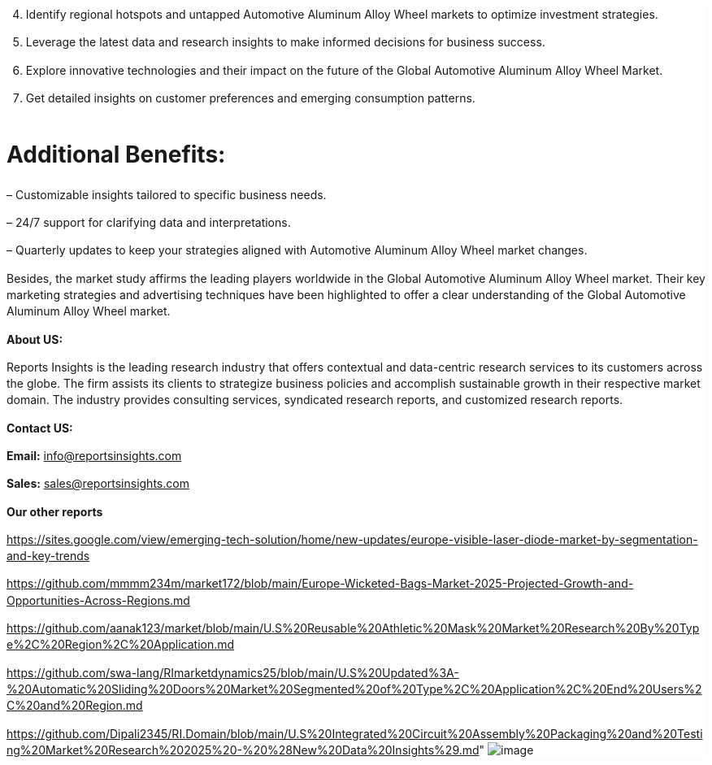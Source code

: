 4. Identify regional hotspots and untapped Automotive Aluminum Alloy Wheel markets to optimize investment strategies.

5. Leverage the latest data and research insights to make informed decisions for business success.

6. Explore innovative technologies and their impact on the future of the Global Automotive Aluminum Alloy Wheel Market.

7. Get detailed insights on customer preferences and emerging consumption patterns.

# <strong>Additional Benefits:</strong>

– Customizable insights tailored to specific business needs.

– 24/7 support for clarifying data and interpretations.

– Quarterly updates to keep your strategies aligned with Automotive Aluminum Alloy Wheel market changes.

Besides, the market study affirms the leading players worldwide in the Global Automotive Aluminum Alloy Wheel market. Their key marketing strategies and advertising techniques have been highlighted to offer a clear understanding of the Global Automotive Aluminum Alloy Wheel market.

<strong><strong>About US</strong>:</strong>

Reports Insights is the leading research industry that offers contextual and data-centric research services to its customers across the globe. The firm assists its clients to strategize business policies and accomplish sustainable growth in their respective market domain. The industry provides consulting services, syndicated research reports, and customized research reports.

<strong>Contact US:</strong>

<p class=><b>Email:</b> <a href=mailto:info@reportsinsights.com>info@reportsinsights.com</a></p>
<p class=><b>Sales:</b> <a href=mailto:sales@reportsinsights.com>sales@reportsinsights.com</a></p>

<strong>Our other reports</strong>

<a href=https://sites.google.com/view/emerging-tech-solution/home/new-updates/europe-visible-laser-diode-market-by-segmentation-and-key-trends>https://sites.google.com/view/emerging-tech-solution/home/new-updates/europe-visible-laser-diode-market-by-segmentation-and-key-trends</a>

<a href=https://github.com/mmmm234m/market172/blob/main/Europe-Wicketed-Bags-Market-2025-Projected-Growth-and-Opportunities-Across-Regions.md>https://github.com/mmmm234m/market172/blob/main/Europe-Wicketed-Bags-Market-2025-Projected-Growth-and-Opportunities-Across-Regions.md</a>

<a href=https://github.com/aanak123/market/blob/main/U.S%20Reusable%20Athletic%20Mask%20Market%20Research%20By%20Type%2C%20Region%2C%20Application.md>https://github.com/aanak123/market/blob/main/U.S%20Reusable%20Athletic%20Mask%20Market%20Research%20By%20Type%2C%20Region%2C%20Application.md</a>

<a href=https://github.com/swa-lang/RImarketdynamics25/blob/main/U.S%20Updated%3A-%20Automatic%20Sliding%20Doors%20Market%20Segmented%20of%20Type%2C%20Application%2C%20End%20Users%2C%20and%20Region.md>https://github.com/swa-lang/RImarketdynamics25/blob/main/U.S%20Updated%3A-%20Automatic%20Sliding%20Doors%20Market%20Segmented%20of%20Type%2C%20Application%2C%20End%20Users%2C%20and%20Region.md</a>

<a href=https://github.com/Dipali2345/RI.Domain/blob/main/U.S%20Integrated%20Circuit%20Assembly%20Packaging%20and%20Testing%20Market%20Research%202025%20-%20%28New%20Data%20Insights%29.md>https://github.com/Dipali2345/RI.Domain/blob/main/U.S%20Integrated%20Circuit%20Assembly%20Packaging%20and%20Testing%20Market%20Research%202025%20-%20%28New%20Data%20Insights%29.md</a>"
![image](https://github.com/user-attachments/assets/2852ff9f-45ec-4b0b-bc9f-be3605253d92)
